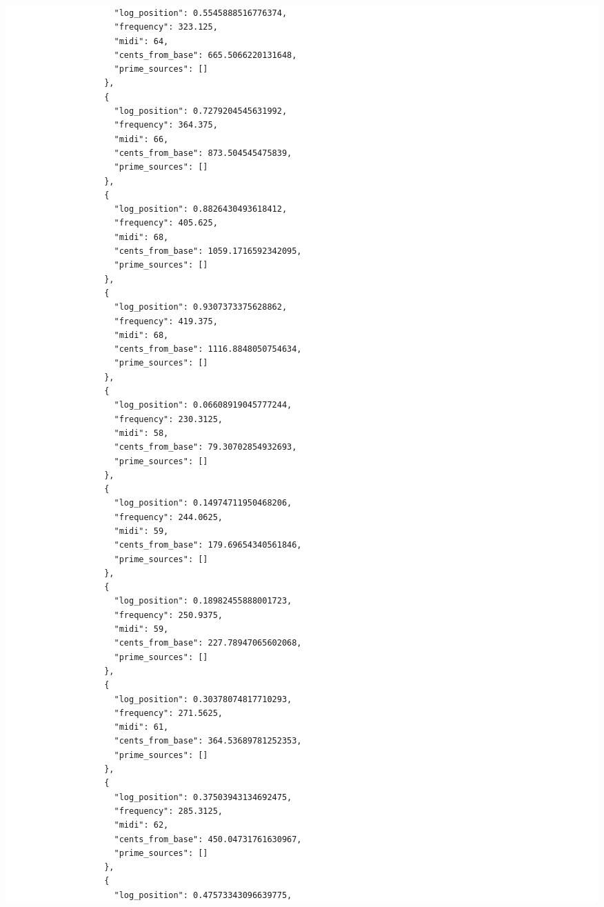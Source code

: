                           "log_position": 0.5545888516776374,
                          "frequency": 323.125,
                          "midi": 64,
                          "cents_from_base": 665.5066220131648,
                          "prime_sources": []
                        },
                        {
                          "log_position": 0.7279204545631992,
                          "frequency": 364.375,
                          "midi": 66,
                          "cents_from_base": 873.504545475839,
                          "prime_sources": []
                        },
                        {
                          "log_position": 0.8826430493618412,
                          "frequency": 405.625,
                          "midi": 68,
                          "cents_from_base": 1059.1716592342095,
                          "prime_sources": []
                        },
                        {
                          "log_position": 0.9307373375628862,
                          "frequency": 419.375,
                          "midi": 68,
                          "cents_from_base": 1116.8848050754634,
                          "prime_sources": []
                        },
                        {
                          "log_position": 0.06608919045777244,
                          "frequency": 230.3125,
                          "midi": 58,
                          "cents_from_base": 79.30702854932693,
                          "prime_sources": []
                        },
                        {
                          "log_position": 0.14974711950468206,
                          "frequency": 244.0625,
                          "midi": 59,
                          "cents_from_base": 179.69654340561846,
                          "prime_sources": []
                        },
                        {
                          "log_position": 0.18982455888001723,
                          "frequency": 250.9375,
                          "midi": 59,
                          "cents_from_base": 227.78947065602068,
                          "prime_sources": []
                        },
                        {
                          "log_position": 0.30378074817710293,
                          "frequency": 271.5625,
                          "midi": 61,
                          "cents_from_base": 364.53689781252353,
                          "prime_sources": []
                        },
                        {
                          "log_position": 0.37503943134692475,
                          "frequency": 285.3125,
                          "midi": 62,
                          "cents_from_base": 450.04731761630967,
                          "prime_sources": []
                        },
                        {
                          "log_position": 0.47573343096639775,